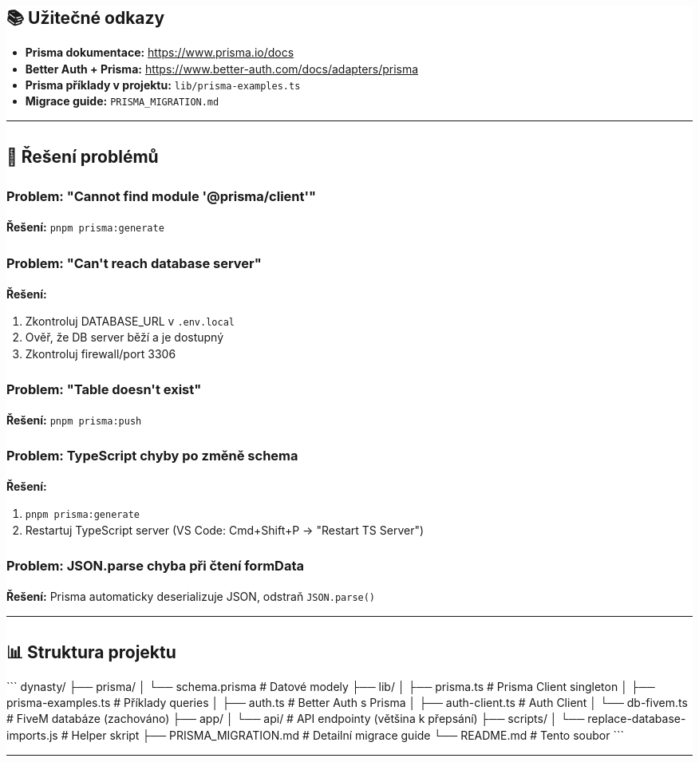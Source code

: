 
## 📚 Užitečné odkazy

- **Prisma dokumentace:** https://www.prisma.io/docs
- **Better Auth + Prisma:** https://www.better-auth.com/docs/adapters/prisma
- **Prisma příklady v projektu:** `lib/prisma-examples.ts`
- **Migrace guide:** `PRISMA_MIGRATION.md`

---

## 🐛 Řešení problémů

### Problem: "Cannot find module '@prisma/client'"
**Řešení:** `pnpm prisma:generate`

### Problem: "Can't reach database server"
**Řešení:**
1. Zkontroluj DATABASE_URL v `.env.local`
2. Ověř, že DB server běží a je dostupný
3. Zkontroluj firewall/port 3306

### Problem: "Table doesn't exist"
**Řešení:** `pnpm prisma:push`

### Problem: TypeScript chyby po změně schema
**Řešení:**
1. `pnpm prisma:generate`
2. Restartuj TypeScript server (VS Code: Cmd+Shift+P → "Restart TS Server")

### Problem: JSON.parse chyba při čtení formData
**Řešení:** Prisma automaticky deserializuje JSON, odstraň `JSON.parse()`

---

## 📊 Struktura projektu

\`\`\`
dynasty/
├── prisma/
│   └── schema.prisma          # Datové modely
├── lib/
│   ├── prisma.ts              # Prisma Client singleton
│   ├── prisma-examples.ts     # Příklady queries
│   ├── auth.ts                # Better Auth s Prisma
│   ├── auth-client.ts         # Auth Client
│   └── db-fivem.ts            # FiveM databáze (zachováno)
├── app/
│   └── api/                   # API endpointy (většina k přepsání)
├── scripts/
│   └── replace-database-imports.js  # Helper skript
├── PRISMA_MIGRATION.md        # Detailní migrace guide
└── README.md                  # Tento soubor
\`\`\`

---